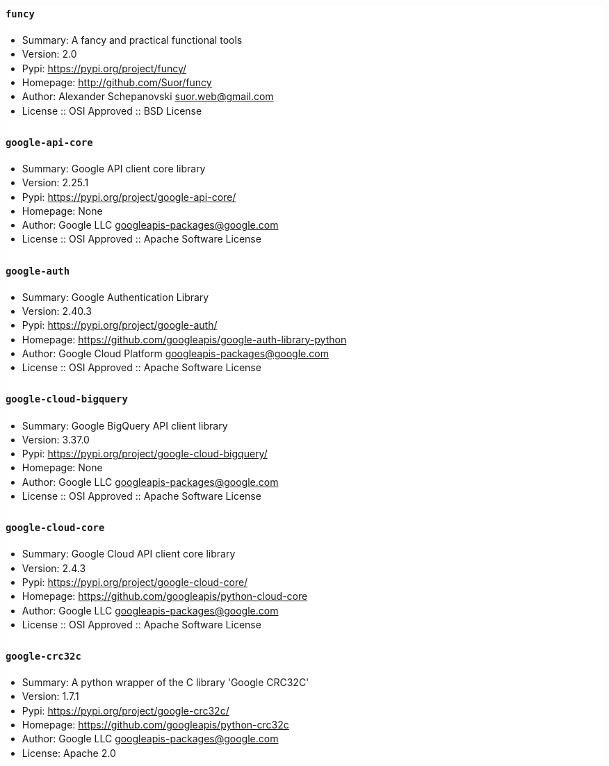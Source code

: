 ### `funcy`

* Summary: A fancy and practical functional tools
* Version: 2.0
* Pypi: https://pypi.org/project/funcy/
* Homepage: http://github.com/Suor/funcy
* Author: Alexander Schepanovski suor.web@gmail.com
* License :: OSI Approved :: BSD License

### `google-api-core`

* Summary: Google API client core library
* Version: 2.25.1
* Pypi: https://pypi.org/project/google-api-core/
* Homepage: None
* Author: Google LLC <googleapis-packages@google.com>
* License :: OSI Approved :: Apache Software License

### `google-auth`

* Summary: Google Authentication Library
* Version: 2.40.3
* Pypi: https://pypi.org/project/google-auth/
* Homepage: https://github.com/googleapis/google-auth-library-python
* Author: Google Cloud Platform googleapis-packages@google.com
* License :: OSI Approved :: Apache Software License

### `google-cloud-bigquery`

* Summary: Google BigQuery API client library
* Version: 3.37.0
* Pypi: https://pypi.org/project/google-cloud-bigquery/
* Homepage: None
* Author: Google LLC <googleapis-packages@google.com>
* License :: OSI Approved :: Apache Software License

### `google-cloud-core`

* Summary: Google Cloud API client core library
* Version: 2.4.3
* Pypi: https://pypi.org/project/google-cloud-core/
* Homepage: https://github.com/googleapis/python-cloud-core
* Author: Google LLC googleapis-packages@google.com
* License :: OSI Approved :: Apache Software License

### `google-crc32c`

* Summary: A python wrapper of the C library 'Google CRC32C'
* Version: 1.7.1
* Pypi: https://pypi.org/project/google-crc32c/
* Homepage: https://github.com/googleapis/python-crc32c
* Author: Google LLC googleapis-packages@google.com
* License: Apache 2.0
